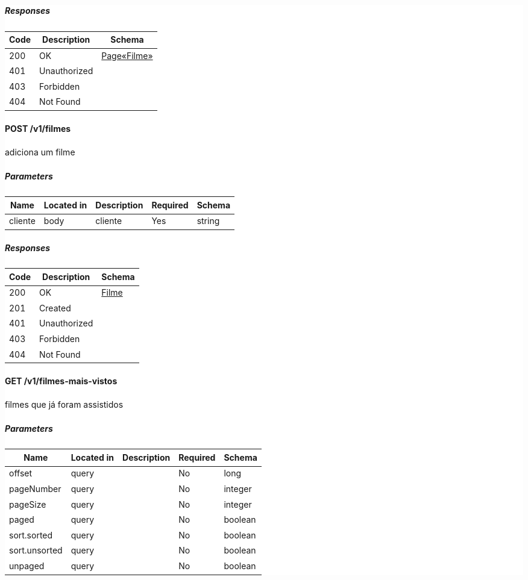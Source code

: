 ##### Responses

| Code | Description | Schema |
| ---- | ----------- | ------ |
| 200 | OK | [Page«Filme»](#page«filme») |
| 401 | Unauthorized |  |
| 403 | Forbidden |  |
| 404 | Not Found |  |

#### POST /v1/filmes
adiciona um filme

##### Parameters

| Name | Located in | Description | Required | Schema |
| ---- | ---------- | ----------- | -------- | ---- |
| cliente | body | cliente | Yes | string |

##### Responses

| Code | Description | Schema |
| ---- | ----------- | ------ |
| 200 | OK | [Filme](#filme) |
| 201 | Created |  |
| 401 | Unauthorized |  |
| 403 | Forbidden |  |
| 404 | Not Found |  |


#### GET /v1/filmes-mais-vistos
filmes que já foram assistidos

##### Parameters

| Name | Located in | Description | Required | Schema |
| ---- | ---------- | ----------- | -------- | ---- |
| offset | query |  | No | long |
| pageNumber | query |  | No | integer |
| pageSize | query |  | No | integer |
| paged | query |  | No | boolean |
| sort.sorted | query |  | No | boolean |
| sort.unsorted | query |  | No | boolean |
| unpaged | query |  | No | boolean |
